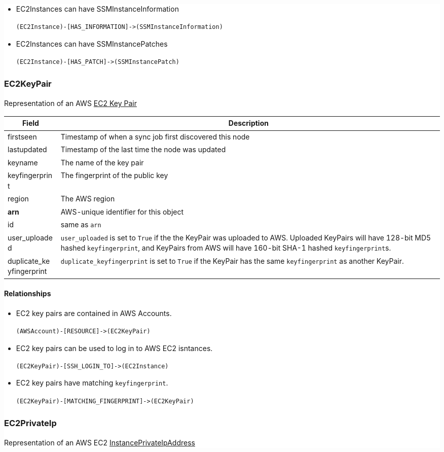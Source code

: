 - EC2Instances can have SSMInstanceInformation
    ```
    (EC2Instance)-[HAS_INFORMATION]->(SSMInstanceInformation)
    ```

- EC2Instances can have SSMInstancePatches
    ```
    (EC2Instance)-[HAS_PATCH]->(SSMInstancePatch)
    ```

### EC2KeyPair

Representation of an AWS [EC2 Key Pair](https://docs.aws.amazon.com/AWSEC2/latest/APIReference/API_KeyPairInfo.html)

| Field | Description |
|-------|-------------|
| firstseen| Timestamp of when a sync job first discovered this node  |
| lastupdated |  Timestamp of the last time the node was updated |
| keyname | The name of the key pair |
| keyfingerprint | The fingerprint of the public key |
| region| The AWS region |
| **arn** | AWS-unique identifier for this object |
| id | same as `arn` |
| user_uploaded | `user_uploaded` is set to `True` if the the KeyPair was uploaded to AWS. Uploaded KeyPairs will have 128-bit MD5 hashed `keyfingerprint`, and KeyPairs from AWS will have 160-bit SHA-1 hashed `keyfingerprint`s. |
| duplicate_keyfingerprint | `duplicate_keyfingerprint` is set to `True` if the KeyPair has the same `keyfingerprint` as another KeyPair. |

#### Relationships

- EC2 key pairs are contained in AWS Accounts.
    ```
    (AWSAccount)-[RESOURCE]->(EC2KeyPair)
    ```

- EC2 key pairs can be used to log in to AWS EC2 isntances.
    ```
    (EC2KeyPair)-[SSH_LOGIN_TO]->(EC2Instance)
    ```

- EC2 key pairs have matching `keyfingerprint`.
    ```
    (EC2KeyPair)-[MATCHING_FINGERPRINT]->(EC2KeyPair)
    ```

### EC2PrivateIp
Representation of an AWS EC2 [InstancePrivateIpAddress](https://docs.aws.amazon.com/AWSEC2/latest/APIReference/API_InstancePrivateIpAddress.html)
